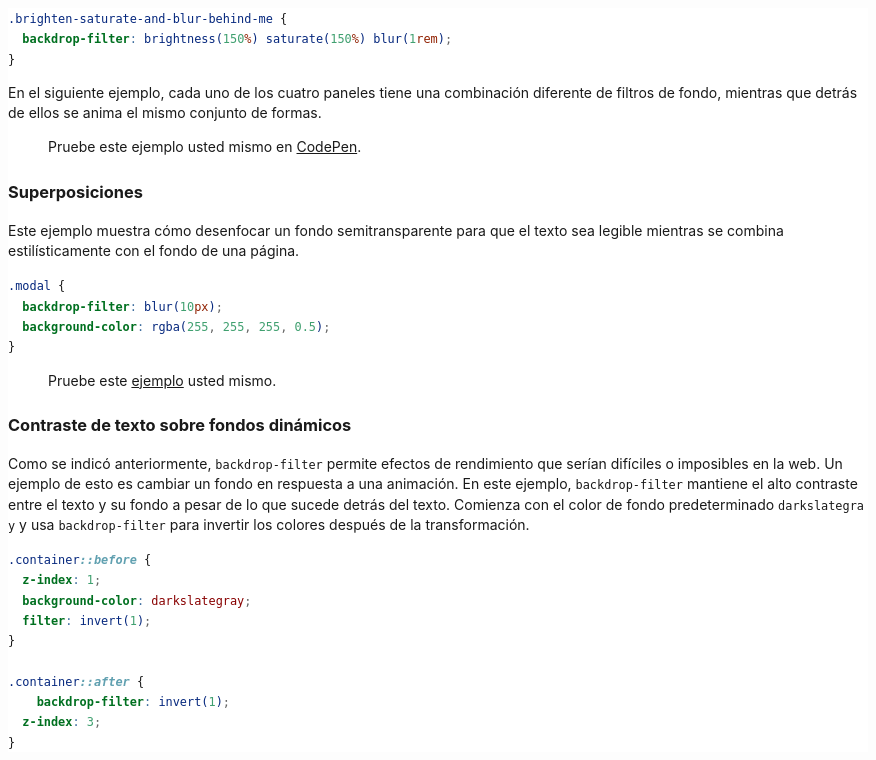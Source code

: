 ```css
.brighten-saturate-and-blur-behind-me {
  backdrop-filter: brightness(150%) saturate(150%) blur(1rem);
}
```

En el siguiente ejemplo, cada uno de los cuatro paneles tiene una combinación diferente de filtros de fondo, mientras que detrás de ellos se anima el mismo conjunto de formas.

<figure class="w-figure">
  <video controls autoplay loop muted class="w-screenshot">
    <source src="https://storage.googleapis.com/web-dev-assets/backdrop-filter/backdrop_filter-ambient_blur2.webm" type="video/webm; codecs=vp8">
    <source src="https://storage.googleapis.com/web-dev-assets/backdrop-filter/backdrop_filter-ambient_blur2.mp4" type="video/mp4; codecs=h264">
  </source></source></video>
  <figcaption class="w-figcaption">Pruebe este ejemplo usted mismo en <a href="https://codepen.io/pepf/pen/GqZkdj" target="_blank" rel="noopener">CodePen</a>.</figcaption></figure>

### Superposiciones

Este ejemplo muestra cómo desenfocar un fondo semitransparente para que el texto sea legible mientras se combina estilísticamente con el fondo de una página.

```css
.modal {
  backdrop-filter: blur(10px);
  background-color: rgba(255, 255, 255, 0.5);
}
```

<figure class="w-figure">
  <video controls autoplay loop muted class="w-screenshot">
    <source src="https://storage.googleapis.com/web-dev-assets/backdrop-filter/backdrop_filter-modal2.webm" type="video/webm; codecs=vp8">
    <source src="https://storage.googleapis.com/web-dev-assets/backdrop-filter/backdrop_filter-modal2.mp4" type="video/mp4; codecs=h264">
  </source></source></video>
  <figcaption class="w-figcaption">Pruebe este <a href="https://mfreed7.github.io/backdrop-filter-feature/examples/scrollable.html" target="_blank" rel="noopener">ejemplo</a> usted mismo.</figcaption></figure>

### Contraste de texto sobre fondos dinámicos

Como se indicó anteriormente, `backdrop-filter` permite efectos de rendimiento que serían difíciles o imposibles en la web. Un ejemplo de esto es cambiar un fondo en respuesta a una animación. En este ejemplo, `backdrop-filter` mantiene el alto contraste entre el texto y su fondo a pesar de lo que sucede detrás del texto. Comienza con el color de fondo predeterminado `darkslategray` y usa `backdrop-filter` para invertir los colores después de la transformación.

```css
.container::before {
  z-index: 1;
  background-color: darkslategray;
  filter: invert(1);
}

.container::after {
	backdrop-filter: invert(1);
  z-index: 3;
}
```
